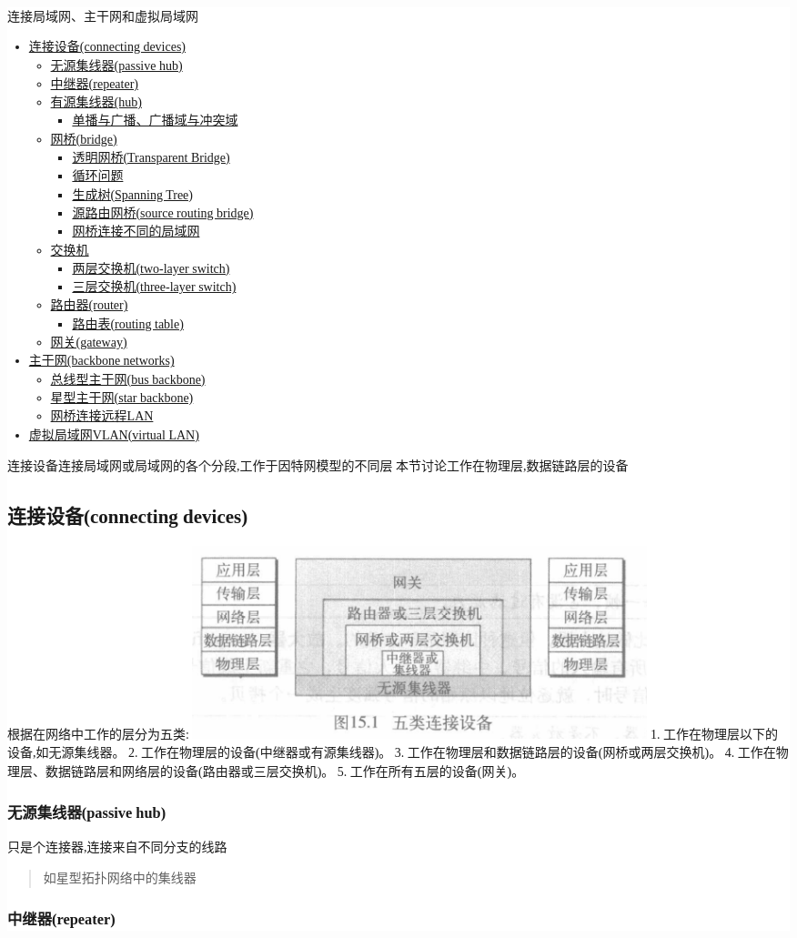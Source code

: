 连接局域网、主干网和虚拟局域网

<font face = "Consolas">




- [连接设备(connecting devices)](#连接设备connecting-devices)
  - [无源集线器(passive hub)](#无源集线器passive-hub)
  - [中继器(repeater)](#中继器repeater)
  - [有源集线器(hub)](#有源集线器hub)
    - [单播与广播、广播域与冲突域](#单播与广播-广播域与冲突域)
  - [网桥(bridge)](#网桥bridge)
    - [透明网桥(Transparent Bridge)](#透明网桥transparent-bridge)
    - [循环问题](#循环问题)
    - [生成树(Spanning Tree)](#生成树spanning-tree)
    - [源路由网桥(source routing bridge)](#源路由网桥source-routing-bridge)
    - [网桥连接不同的局域网](#网桥连接不同的局域网)
  - [交换机](#交换机)
    - [两层交换机(two-layer switch)](#两层交换机two-layer-switch)
    - [三层交换机(three-layer switch)](#三层交换机three-layer-switch)
  - [路由器(router)](#路由器router)
    - [路由表(routing table)](#路由表routing-table)
  - [网关(gateway)](#网关gateway)
- [主干网(backbone networks)](#主干网backbone-networks)
  - [总线型主干网(bus backbone)](#总线型主干网bus-backbone)
  - [星型主干网(star backbone)](#星型主干网star-backbone)
  - [网桥连接远程LAN](#网桥连接远程lan)
- [虚拟局域网VLAN(virtual LAN)](#虚拟局域网vlanvirtual-lan)




连接设备连接局域网或局域网的各个分段,工作于因特网模型的不同层
本节讨论工作在物理层,数据链路层的设备

## 连接设备(connecting devices)
根据在网络中工作的层分为五类:
    <img src="./pics/15/1.1五类.png" width="500"/>
    1. 工作在物理层以下的设备,如无源集线器。
    2. 工作在物理层的设备(中继器或有源集线器)。
    3. 工作在物理层和数据链路层的设备(网桥或两层交换机)。
    4. 工作在物理层、数据链路层和网络层的设备(路由器或三层交换机)。
    5. 工作在所有五层的设备(网关)。
### 无源集线器(passive hub)
只是个连接器,连接来自不同分支的线路
> 如星型拓扑网络中的集线器
### 中继器(repeater)